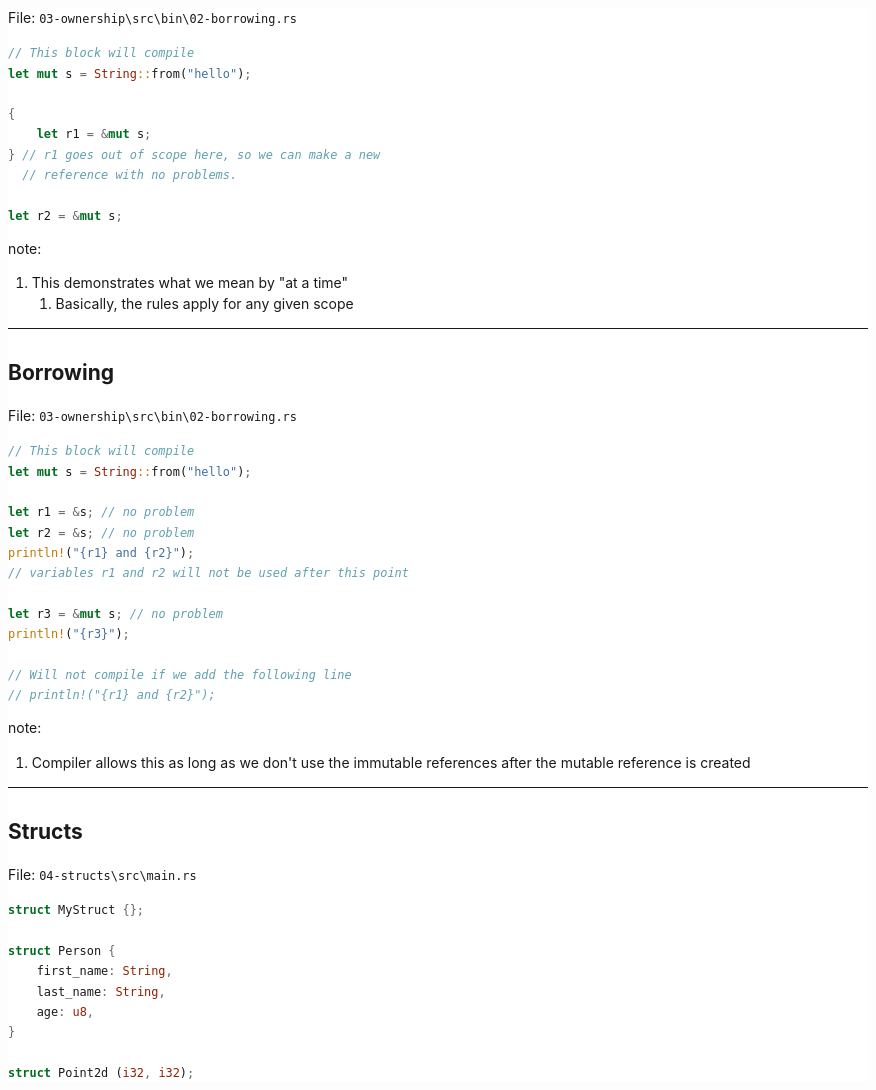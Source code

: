 File: `03-ownership\src\bin\02-borrowing.rs`

```rust []
// This block will compile
let mut s = String::from("hello");

{
    let r1 = &mut s;
} // r1 goes out of scope here, so we can make a new 
  // reference with no problems.

let r2 = &mut s;
```

note:
1. This demonstrates what we mean by "at a time"
   1. Basically, the rules apply for any given scope

---

## Borrowing

File: `03-ownership\src\bin\02-borrowing.rs`

```rust []
// This block will compile
let mut s = String::from("hello");

let r1 = &s; // no problem
let r2 = &s; // no problem
println!("{r1} and {r2}");
// variables r1 and r2 will not be used after this point

let r3 = &mut s; // no problem
println!("{r3}");

// Will not compile if we add the following line
// println!("{r1} and {r2}");
```

note:
1. Compiler allows this as long as we don't use the immutable references after the mutable reference is created

---

## Structs

File: `04-structs\src\main.rs`

```rust []
struct MyStruct {};

struct Person {
    first_name: String,
    last_name: String,
    age: u8,
}

struct Point2d (i32, i32);

```
